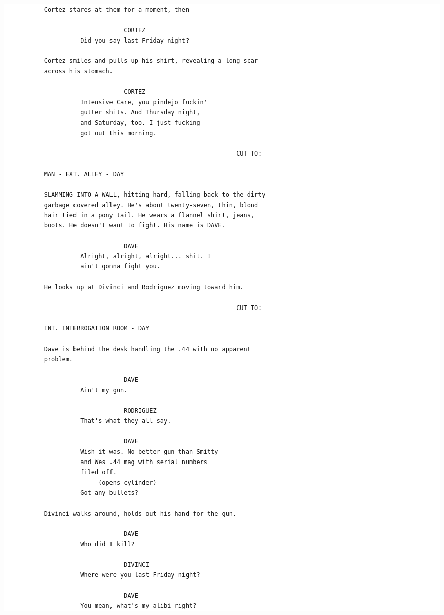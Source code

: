                Cortez stares at them for a moment, then --

                                     CORTEZ
                         Did you say last Friday night?

               Cortez smiles and pulls up his shirt, revealing a long scar 
               across his stomach.

                                     CORTEZ
                         Intensive Care, you pindejo fuckin' 
                         gutter shits. And Thursday night, 
                         and Saturday, too. I just fucking 
                         got out this morning.

                                                                    CUT TO:

               MAN - EXT. ALLEY - DAY

               SLAMMING INTO A WALL, hitting hard, falling back to the dirty 
               garbage covered alley. He's about twenty-seven, thin, blond 
               hair tied in a pony tail. He wears a flannel shirt, jeans, 
               boots. He doesn't want to fight. His name is DAVE.

                                     DAVE
                         Alright, alright, alright... shit. I 
                         ain't gonna fight you.

               He looks up at Divinci and Rodriguez moving toward him.

                                                                    CUT TO:

               INT. INTERROGATION ROOM - DAY

               Dave is behind the desk handling the .44 with no apparent 
               problem.

                                     DAVE
                         Ain't my gun.

                                     RODRIGUEZ
                         That's what they all say.

                                     DAVE
                         Wish it was. No better gun than Smitty 
                         and Wes .44 mag with serial numbers 
                         filed off.
                              (opens cylinder)
                         Got any bullets?

               Divinci walks around, holds out his hand for the gun.

                                     DAVE
                         Who did I kill?

                                     DIVINCI
                         Where were you last Friday night?

                                     DAVE
                         You mean, what's my alibi right?
